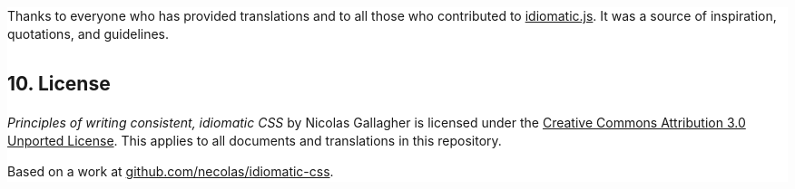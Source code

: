 Thanks to everyone who has provided translations and to all those who contributed to [idiomatic.js](https://github.com/rwldrn/idiomatic.js). It was a source of inspiration, quotations, and guidelines.


## 10. License

_Principles of writing consistent, idiomatic CSS_ by Nicolas Gallagher is licensed under the [Creative Commons Attribution 3.0 Unported License](http://creativecommons.org/licenses/by/3.0/). This applies to all documents and translations in this repository.

Based on a work at [github.com/necolas/idiomatic-css](https://github.com/necolas/idiomatic-css).

